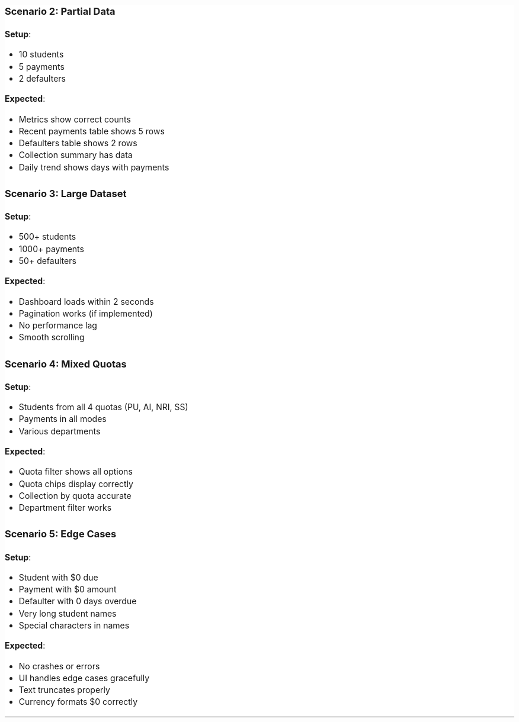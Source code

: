 ### Scenario 2: Partial Data
**Setup**:
- 10 students
- 5 payments
- 2 defaulters

**Expected**:
- Metrics show correct counts
- Recent payments table shows 5 rows
- Defaulters table shows 2 rows
- Collection summary has data
- Daily trend shows days with payments

### Scenario 3: Large Dataset
**Setup**:
- 500+ students
- 1000+ payments
- 50+ defaulters

**Expected**:
- Dashboard loads within 2 seconds
- Pagination works (if implemented)
- No performance lag
- Smooth scrolling

### Scenario 4: Mixed Quotas
**Setup**:
- Students from all 4 quotas (PU, AI, NRI, SS)
- Payments in all modes
- Various departments

**Expected**:
- Quota filter shows all options
- Quota chips display correctly
- Collection by quota accurate
- Department filter works

### Scenario 5: Edge Cases
**Setup**:
- Student with $0 due
- Payment with $0 amount
- Defaulter with 0 days overdue
- Very long student names
- Special characters in names

**Expected**:
- No crashes or errors
- UI handles edge cases gracefully
- Text truncates properly
- Currency formats $0 correctly

---
